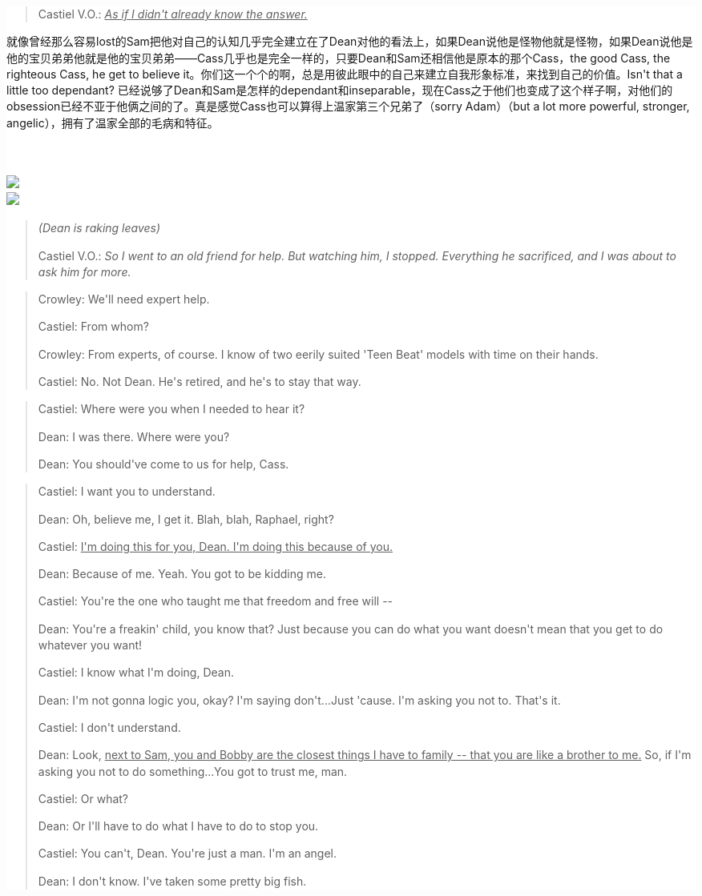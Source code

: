 >
> Castiel V.O.: *<u>As if I didn't already know the answer.</u>*

就像曾经那么容易lost的Sam把他对自己的认知几乎完全建立在了Dean对他的看法上，如果Dean说他是怪物他就是怪物，如果Dean说他是他的宝贝弟弟他就是他的宝贝弟弟——Cass几乎也是完全一样的，只要Dean和Sam还相信他是原本的那个Cass，the good Cass, the righteous Cass, he get to believe it。你们这一个个的啊，总是用彼此眼中的自己来建立自我形象标准，来找到自己的价值。Isn't that a little too dependant? 已经说够了Dean和Sam是怎样的dependant和inseparable，现在Cass之于他们也变成了这个样子啊，对他们的obsession已经不亚于他俩之间的了。真是感觉Cass也可以算得上温家第三个兄弟了（sorry Adam）（but a lot more powerful, stronger, angelic），拥有了温家全部的毛病和特征。

<br><br>
![](https://raw.githubusercontent.com/junesirius/junesirius.github.io/master/assets/images/SPN/S06/2024-05-10-SPN-0620-21.jpg)
<br>
![](https://raw.githubusercontent.com/junesirius/junesirius.github.io/master/assets/images/SPN/S06/2024-05-10-SPN-0620-22.jpg)
<br>

> *(Dean is raking leaves)*
>
> Castiel V.O.: *So I went to an old friend for help. But watching him, I stopped. Everything he sacrificed, and I was about to ask him for more.*

> Crowley: We'll need expert help.
>
> Castiel: From whom?
>
> Crowley: From experts, of course. I know of two eerily suited 'Teen Beat' models with time on their hands.
>
> Castiel: No. Not Dean. He's retired, and he's to stay that way.

> Castiel: Where were you when I needed to hear it?
>
> Dean: I was there. Where were you?
>
> Dean: You should've come to us for help, Cass.

> Castiel: I want you to understand.
>
> Dean: Oh, believe me, I get it. Blah, blah, Raphael, right?
>
> Castiel: <u>I'm doing this for you, Dean. I'm doing this because of you.</u>
>
> Dean: Because of me. Yeah. You got to be kidding me.
>
> Castiel: You're the one who taught me that freedom and free will --
>
> Dean: You're a freakin' child, you know that? Just because you can do what you want doesn't mean that you get to do whatever you want!
>
> Castiel: I know what I'm doing, Dean.
>
> Dean: I'm not gonna logic you, okay? I'm saying don't...Just 'cause. I'm asking you not to. That's it.
>
> Castiel: I don't understand.
>
> Dean: Look, <u>next to Sam, you and Bobby are the closest things I have to family -- that you are like a brother to me.</u> So, if I'm asking you not to do something...You got to trust me, man.
>
> Castiel: Or what?
>
> Dean: Or I'll have to do what I have to do to stop you.
>
> Castiel: You can't, Dean. You're just a man. I'm an angel.
>
> Dean: I don't know. I've taken some pretty big fish.